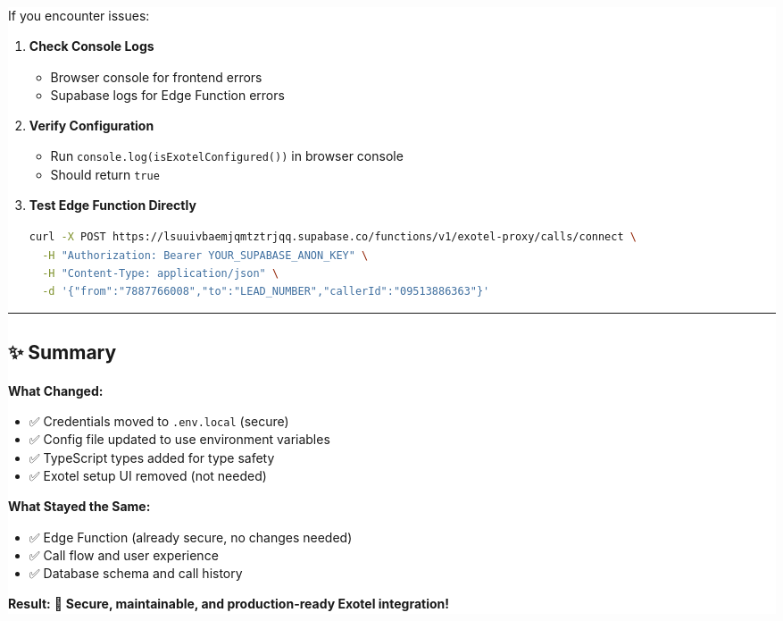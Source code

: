 If you encounter issues:

1. **Check Console Logs**
   - Browser console for frontend errors
   - Supabase logs for Edge Function errors

2. **Verify Configuration**
   - Run `console.log(isExotelConfigured())` in browser console
   - Should return `true`

3. **Test Edge Function Directly**
   ```bash
   curl -X POST https://lsuuivbaemjqmtztrjqq.supabase.co/functions/v1/exotel-proxy/calls/connect \
     -H "Authorization: Bearer YOUR_SUPABASE_ANON_KEY" \
     -H "Content-Type: application/json" \
     -d '{"from":"7887766008","to":"LEAD_NUMBER","callerId":"09513886363"}'
   ```

---

## ✨ Summary

**What Changed:**
- ✅ Credentials moved to `.env.local` (secure)
- ✅ Config file updated to use environment variables
- ✅ TypeScript types added for type safety
- ✅ Exotel setup UI removed (not needed)

**What Stayed the Same:**
- ✅ Edge Function (already secure, no changes needed)
- ✅ Call flow and user experience
- ✅ Database schema and call history

**Result:**
🎉 **Secure, maintainable, and production-ready Exotel integration!**

